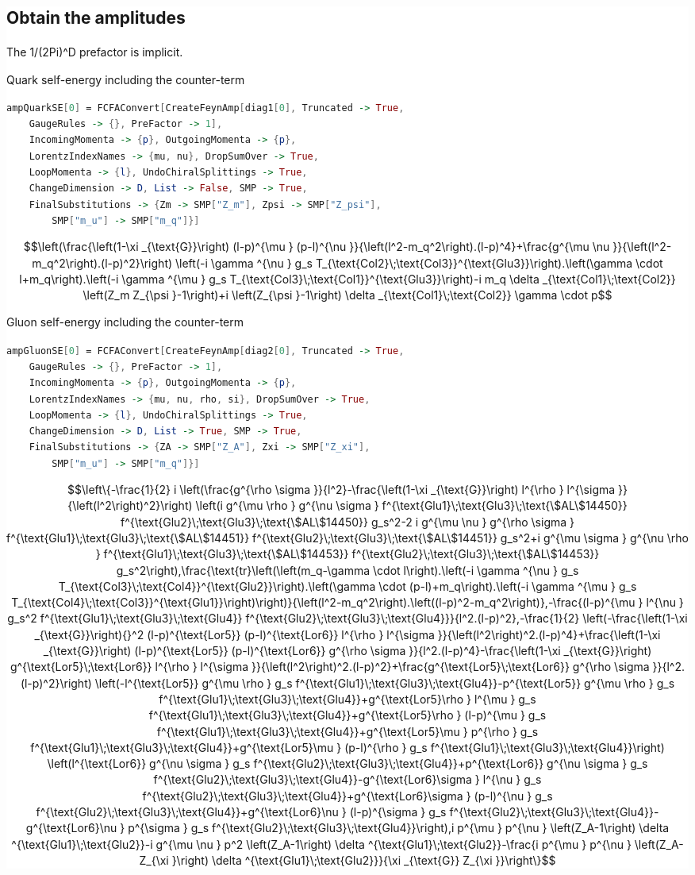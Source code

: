 ## Obtain the amplitudes

The 1/(2Pi)^D prefactor is implicit.

Quark self-energy including the counter-term

```mathematica
ampQuarkSE[0] = FCFAConvert[CreateFeynAmp[diag1[0], Truncated -> True, 
   	GaugeRules -> {}, PreFactor -> 1], 
  	IncomingMomenta -> {p}, OutgoingMomenta -> {p}, 
  	LorentzIndexNames -> {mu, nu}, DropSumOver -> True, 
  	LoopMomenta -> {l}, UndoChiralSplittings -> True, 
  	ChangeDimension -> D, List -> False, SMP -> True, 
  	FinalSubstitutions -> {Zm -> SMP["Z_m"], Zpsi -> SMP["Z_psi"], 
    	SMP["m_u"] -> SMP["m_q"]}]
```

$$\left(\frac{\left(1-\xi _{\text{G}}\right) (l-p)^{\mu } (p-l)^{\nu }}{\left(l^2-m_q^2\right).(l-p)^4}+\frac{g^{\mu \nu }}{\left(l^2-m_q^2\right).(l-p)^2}\right) \left(-i \gamma ^{\nu } g_s T_{\text{Col2}\;\text{Col3}}^{\text{Glu3}}\right).\left(\gamma \cdot l+m_q\right).\left(-i \gamma ^{\mu } g_s T_{\text{Col3}\;\text{Col1}}^{\text{Glu3}}\right)-i m_q \delta _{\text{Col1}\;\text{Col2}} \left(Z_m Z_{\psi }-1\right)+i \left(Z_{\psi }-1\right) \delta _{\text{Col1}\;\text{Col2}} \gamma \cdot p$$

Gluon self-energy including the counter-term

```mathematica
ampGluonSE[0] = FCFAConvert[CreateFeynAmp[diag2[0], Truncated -> True, 
   	GaugeRules -> {}, PreFactor -> 1], 
  	IncomingMomenta -> {p}, OutgoingMomenta -> {p}, 
  	LorentzIndexNames -> {mu, nu, rho, si}, DropSumOver -> True, 
  	LoopMomenta -> {l}, UndoChiralSplittings -> True, 
  	ChangeDimension -> D, List -> True, SMP -> True, 
  	FinalSubstitutions -> {ZA -> SMP["Z_A"], Zxi -> SMP["Z_xi"], 
    	SMP["m_u"] -> SMP["m_q"]}]
```

$$\left\{-\frac{1}{2} i \left(\frac{g^{\rho \sigma }}{l^2}-\frac{\left(1-\xi _{\text{G}}\right) l^{\rho } l^{\sigma }}{\left(l^2\right)^2}\right) \left(i g^{\mu \rho } g^{\nu \sigma } f^{\text{Glu1}\;\text{Glu3}\;\text{\$AL\$14450}} f^{\text{Glu2}\;\text{Glu3}\;\text{\$AL\$14450}} g_s^2-2 i g^{\mu \nu } g^{\rho \sigma } f^{\text{Glu1}\;\text{Glu3}\;\text{\$AL\$14451}} f^{\text{Glu2}\;\text{Glu3}\;\text{\$AL\$14451}} g_s^2+i g^{\mu \sigma } g^{\nu \rho } f^{\text{Glu1}\;\text{Glu3}\;\text{\$AL\$14453}} f^{\text{Glu2}\;\text{Glu3}\;\text{\$AL\$14453}} g_s^2\right),\frac{\text{tr}\left(\left(m_q-\gamma \cdot l\right).\left(-i \gamma ^{\nu } g_s T_{\text{Col3}\;\text{Col4}}^{\text{Glu2}}\right).\left(\gamma \cdot (p-l)+m_q\right).\left(-i \gamma ^{\mu } g_s T_{\text{Col4}\;\text{Col3}}^{\text{Glu1}}\right)\right)}{\left(l^2-m_q^2\right).\left((l-p)^2-m_q^2\right)},-\frac{(l-p)^{\mu } l^{\nu } g_s^2 f^{\text{Glu1}\;\text{Glu3}\;\text{Glu4}} f^{\text{Glu2}\;\text{Glu3}\;\text{Glu4}}}{l^2.(l-p)^2},-\frac{1}{2} \left(-\frac{\left(1-\xi _{\text{G}}\right){}^2 (l-p)^{\text{Lor5}} (p-l)^{\text{Lor6}} l^{\rho } l^{\sigma }}{\left(l^2\right)^2.(l-p)^4}+\frac{\left(1-\xi _{\text{G}}\right) (l-p)^{\text{Lor5}} (p-l)^{\text{Lor6}} g^{\rho \sigma }}{l^2.(l-p)^4}-\frac{\left(1-\xi _{\text{G}}\right) g^{\text{Lor5}\;\text{Lor6}} l^{\rho } l^{\sigma }}{\left(l^2\right)^2.(l-p)^2}+\frac{g^{\text{Lor5}\;\text{Lor6}} g^{\rho \sigma }}{l^2.(l-p)^2}\right) \left(-l^{\text{Lor5}} g^{\mu \rho } g_s f^{\text{Glu1}\;\text{Glu3}\;\text{Glu4}}-p^{\text{Lor5}} g^{\mu \rho } g_s f^{\text{Glu1}\;\text{Glu3}\;\text{Glu4}}+g^{\text{Lor5}\rho } l^{\mu } g_s f^{\text{Glu1}\;\text{Glu3}\;\text{Glu4}}+g^{\text{Lor5}\rho } (l-p)^{\mu } g_s f^{\text{Glu1}\;\text{Glu3}\;\text{Glu4}}+g^{\text{Lor5}\mu } p^{\rho } g_s f^{\text{Glu1}\;\text{Glu3}\;\text{Glu4}}+g^{\text{Lor5}\mu } (p-l)^{\rho } g_s f^{\text{Glu1}\;\text{Glu3}\;\text{Glu4}}\right) \left(l^{\text{Lor6}} g^{\nu \sigma } g_s f^{\text{Glu2}\;\text{Glu3}\;\text{Glu4}}+p^{\text{Lor6}} g^{\nu \sigma } g_s f^{\text{Glu2}\;\text{Glu3}\;\text{Glu4}}-g^{\text{Lor6}\sigma } l^{\nu } g_s f^{\text{Glu2}\;\text{Glu3}\;\text{Glu4}}+g^{\text{Lor6}\sigma } (p-l)^{\nu } g_s f^{\text{Glu2}\;\text{Glu3}\;\text{Glu4}}+g^{\text{Lor6}\nu } (l-p)^{\sigma } g_s f^{\text{Glu2}\;\text{Glu3}\;\text{Glu4}}-g^{\text{Lor6}\nu } p^{\sigma } g_s f^{\text{Glu2}\;\text{Glu3}\;\text{Glu4}}\right),i p^{\mu } p^{\nu } \left(Z_A-1\right) \delta ^{\text{Glu1}\;\text{Glu2}}-i g^{\mu \nu } p^2 \left(Z_A-1\right) \delta ^{\text{Glu1}\;\text{Glu2}}-\frac{i p^{\mu } p^{\nu } \left(Z_A-Z_{\xi }\right) \delta ^{\text{Glu1}\;\text{Glu2}}}{\xi _{\text{G}} Z_{\xi }}\right\}$$

